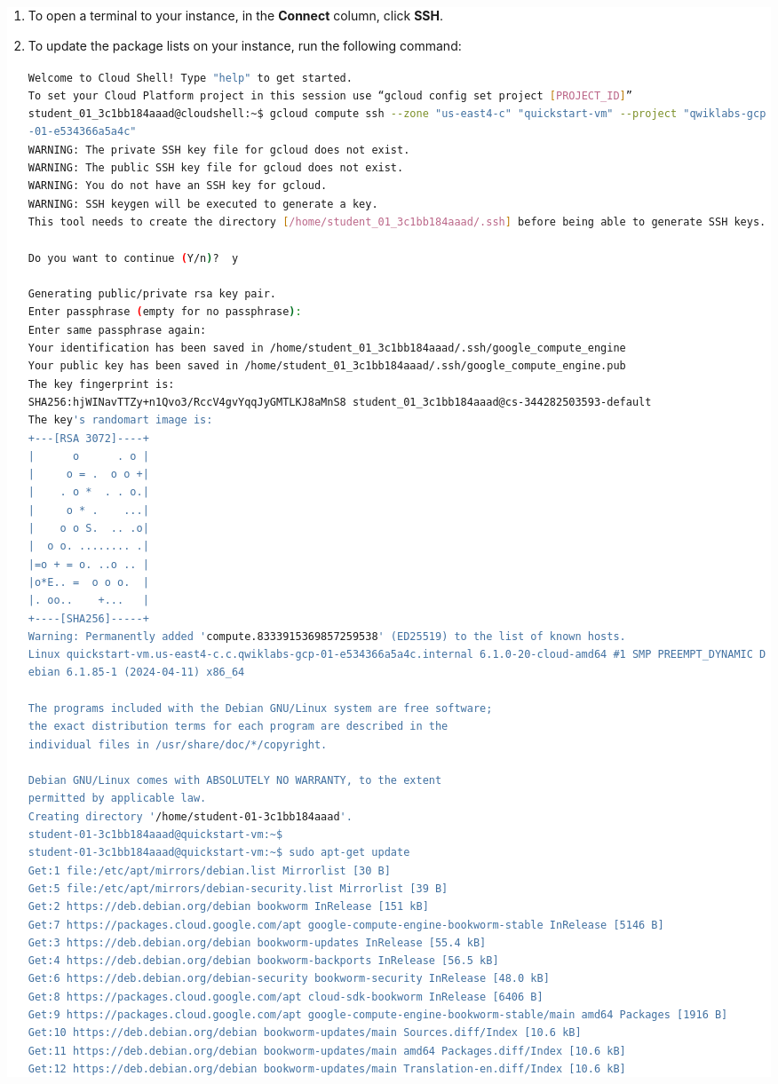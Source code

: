 1. To open a terminal to your instance, in the **Connect** column, click **SSH**.

2. To update the package lists on your instance, run the following command:

   ```sh
   Welcome to Cloud Shell! Type "help" to get started.
   To set your Cloud Platform project in this session use “gcloud config set project [PROJECT_ID]”
   student_01_3c1bb184aaad@cloudshell:~$ gcloud compute ssh --zone "us-east4-c" "quickstart-vm" --project "qwiklabs-gcp-01-e534366a5a4c"
   WARNING: The private SSH key file for gcloud does not exist.
   WARNING: The public SSH key file for gcloud does not exist.
   WARNING: You do not have an SSH key for gcloud.
   WARNING: SSH keygen will be executed to generate a key.
   This tool needs to create the directory [/home/student_01_3c1bb184aaad/.ssh] before being able to generate SSH keys.
   
   Do you want to continue (Y/n)?  y
   
   Generating public/private rsa key pair.
   Enter passphrase (empty for no passphrase): 
   Enter same passphrase again: 
   Your identification has been saved in /home/student_01_3c1bb184aaad/.ssh/google_compute_engine
   Your public key has been saved in /home/student_01_3c1bb184aaad/.ssh/google_compute_engine.pub
   The key fingerprint is:
   SHA256:hjWINavTTZy+n1Qvo3/RccV4gvYqqJyGMTLKJ8aMnS8 student_01_3c1bb184aaad@cs-344282503593-default
   The key's randomart image is:
   +---[RSA 3072]----+
   |      o      . o |
   |     o = .  o o +|
   |    . o *  . . o.|
   |     o * .    ...|
   |    o o S.  .. .o|
   |  o o. ........ .|
   |=o + = o. ..o .. |
   |o*E.. =  o o o.  |
   |. oo..    +...   |
   +----[SHA256]-----+
   Warning: Permanently added 'compute.8333915369857259538' (ED25519) to the list of known hosts.
   Linux quickstart-vm.us-east4-c.c.qwiklabs-gcp-01-e534366a5a4c.internal 6.1.0-20-cloud-amd64 #1 SMP PREEMPT_DYNAMIC Debian 6.1.85-1 (2024-04-11) x86_64
   
   The programs included with the Debian GNU/Linux system are free software;
   the exact distribution terms for each program are described in the
   individual files in /usr/share/doc/*/copyright.
   
   Debian GNU/Linux comes with ABSOLUTELY NO WARRANTY, to the extent
   permitted by applicable law.
   Creating directory '/home/student-01-3c1bb184aaad'.
   student-01-3c1bb184aaad@quickstart-vm:~$ 
   student-01-3c1bb184aaad@quickstart-vm:~$ sudo apt-get update
   Get:1 file:/etc/apt/mirrors/debian.list Mirrorlist [30 B]
   Get:5 file:/etc/apt/mirrors/debian-security.list Mirrorlist [39 B]
   Get:2 https://deb.debian.org/debian bookworm InRelease [151 kB]
   Get:7 https://packages.cloud.google.com/apt google-compute-engine-bookworm-stable InRelease [5146 B]
   Get:3 https://deb.debian.org/debian bookworm-updates InRelease [55.4 kB]
   Get:4 https://deb.debian.org/debian bookworm-backports InRelease [56.5 kB]
   Get:6 https://deb.debian.org/debian-security bookworm-security InRelease [48.0 kB]
   Get:8 https://packages.cloud.google.com/apt cloud-sdk-bookworm InRelease [6406 B]
   Get:9 https://packages.cloud.google.com/apt google-compute-engine-bookworm-stable/main amd64 Packages [1916 B]
   Get:10 https://deb.debian.org/debian bookworm-updates/main Sources.diff/Index [10.6 kB]
   Get:11 https://deb.debian.org/debian bookworm-updates/main amd64 Packages.diff/Index [10.6 kB]
   Get:12 https://deb.debian.org/debian bookworm-updates/main Translation-en.diff/Index [10.6 kB]
   ```